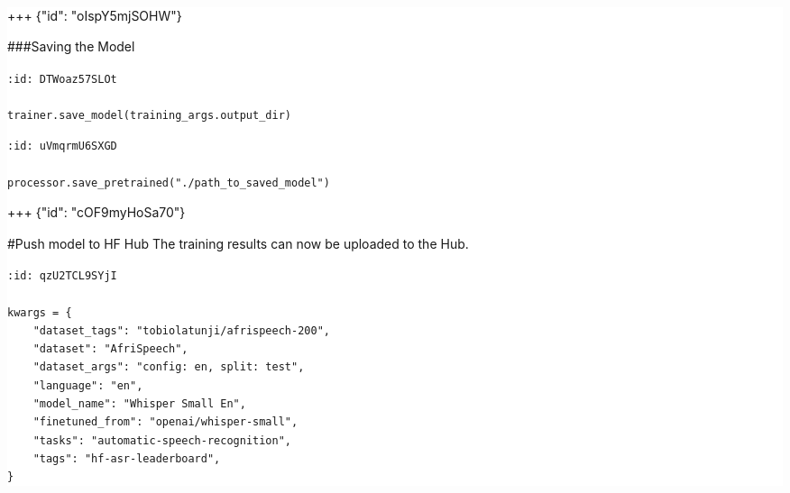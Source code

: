 +++ {"id": "oIspY5mjSOHW"}

###Saving the Model

```{code-cell}
:id: DTWoaz57SLOt

trainer.save_model(training_args.output_dir)
```

```{code-cell}
:id: uVmqrmU6SXGD

processor.save_pretrained("./path_to_saved_model")
```

+++ {"id": "cOF9myHoSa70"}

#Push model to HF Hub
The training results can now be uploaded to the Hub.

```{code-cell}
:id: qzU2TCL9SYjI

kwargs = {
    "dataset_tags": "tobiolatunji/afrispeech-200",
    "dataset": "AfriSpeech",
    "dataset_args": "config: en, split: test",
    "language": "en",
    "model_name": "Whisper Small En",
    "finetuned_from": "openai/whisper-small",
    "tasks": "automatic-speech-recognition",
    "tags": "hf-asr-leaderboard",
}
```

